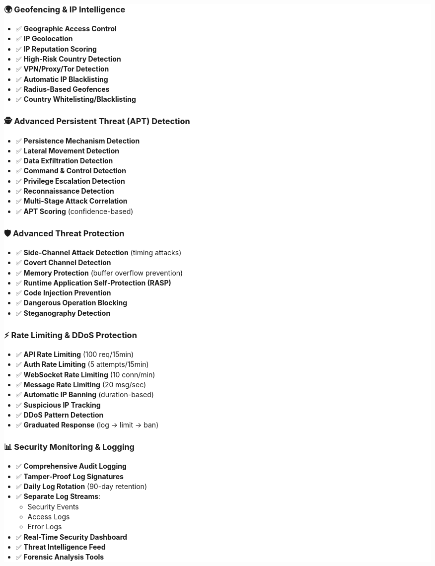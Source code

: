 ### **🌍 Geofencing & IP Intelligence**
- ✅ **Geographic Access Control**
- ✅ **IP Geolocation**
- ✅ **IP Reputation Scoring**
- ✅ **High-Risk Country Detection**
- ✅ **VPN/Proxy/Tor Detection**
- ✅ **Automatic IP Blacklisting**
- ✅ **Radius-Based Geofences**
- ✅ **Country Whitelisting/Blacklisting**

### **🕵️ Advanced Persistent Threat (APT) Detection**
- ✅ **Persistence Mechanism Detection**
- ✅ **Lateral Movement Detection**
- ✅ **Data Exfiltration Detection**
- ✅ **Command & Control Detection**
- ✅ **Privilege Escalation Detection**
- ✅ **Reconnaissance Detection**
- ✅ **Multi-Stage Attack Correlation**
- ✅ **APT Scoring** (confidence-based)

### **🛡️ Advanced Threat Protection**
- ✅ **Side-Channel Attack Detection** (timing attacks)
- ✅ **Covert Channel Detection**
- ✅ **Memory Protection** (buffer overflow prevention)
- ✅ **Runtime Application Self-Protection (RASP)**
- ✅ **Code Injection Prevention**
- ✅ **Dangerous Operation Blocking**
- ✅ **Steganography Detection**

### **⚡ Rate Limiting & DDoS Protection**
- ✅ **API Rate Limiting** (100 req/15min)
- ✅ **Auth Rate Limiting** (5 attempts/15min)
- ✅ **WebSocket Rate Limiting** (10 conn/min)
- ✅ **Message Rate Limiting** (20 msg/sec)
- ✅ **Automatic IP Banning** (duration-based)
- ✅ **Suspicious IP Tracking**
- ✅ **DDoS Pattern Detection**
- ✅ **Graduated Response** (log → limit → ban)

### **📊 Security Monitoring & Logging**
- ✅ **Comprehensive Audit Logging**
- ✅ **Tamper-Proof Log Signatures**
- ✅ **Daily Log Rotation** (90-day retention)
- ✅ **Separate Log Streams**:
  - Security Events
  - Access Logs
  - Error Logs
- ✅ **Real-Time Security Dashboard**
- ✅ **Threat Intelligence Feed**
- ✅ **Forensic Analysis Tools**
